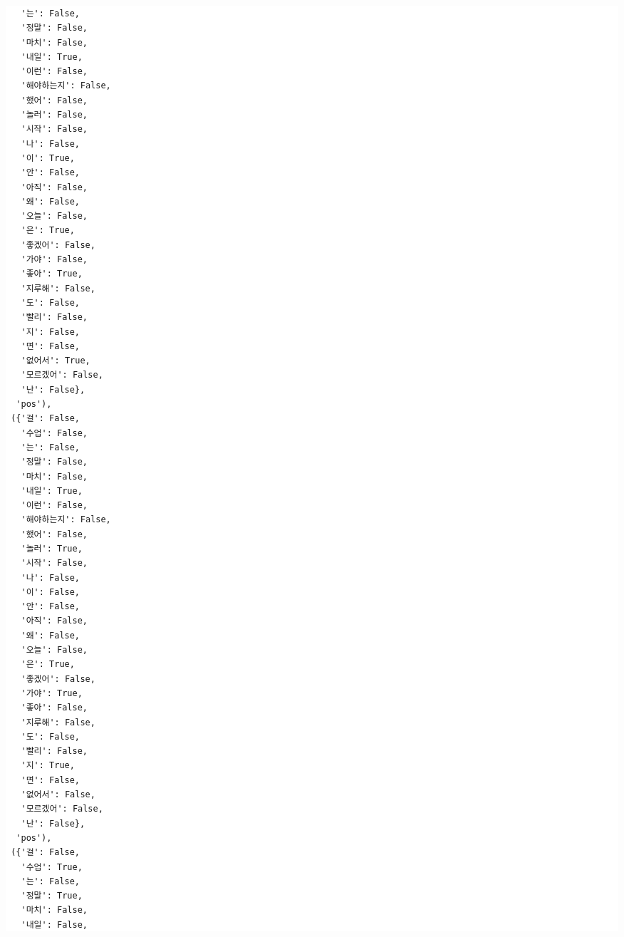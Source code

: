        '는': False,
       '정말': False,
       '마치': False,
       '내일': True,
       '이런': False,
       '해야하는지': False,
       '했어': False,
       '놀러': False,
       '시작': False,
       '나': False,
       '이': True,
       '안': False,
       '아직': False,
       '왜': False,
       '오늘': False,
       '은': True,
       '좋겠어': False,
       '가야': False,
       '좋아': True,
       '지루해': False,
       '도': False,
       '빨리': False,
       '지': False,
       '면': False,
       '없어서': True,
       '모르겠어': False,
       '난': False},
      'pos'),
     ({'걸': False,
       '수업': False,
       '는': False,
       '정말': False,
       '마치': False,
       '내일': True,
       '이런': False,
       '해야하는지': False,
       '했어': False,
       '놀러': True,
       '시작': False,
       '나': False,
       '이': False,
       '안': False,
       '아직': False,
       '왜': False,
       '오늘': False,
       '은': True,
       '좋겠어': False,
       '가야': True,
       '좋아': False,
       '지루해': False,
       '도': False,
       '빨리': False,
       '지': True,
       '면': False,
       '없어서': False,
       '모르겠어': False,
       '난': False},
      'pos'),
     ({'걸': False,
       '수업': True,
       '는': False,
       '정말': True,
       '마치': False,
       '내일': False,